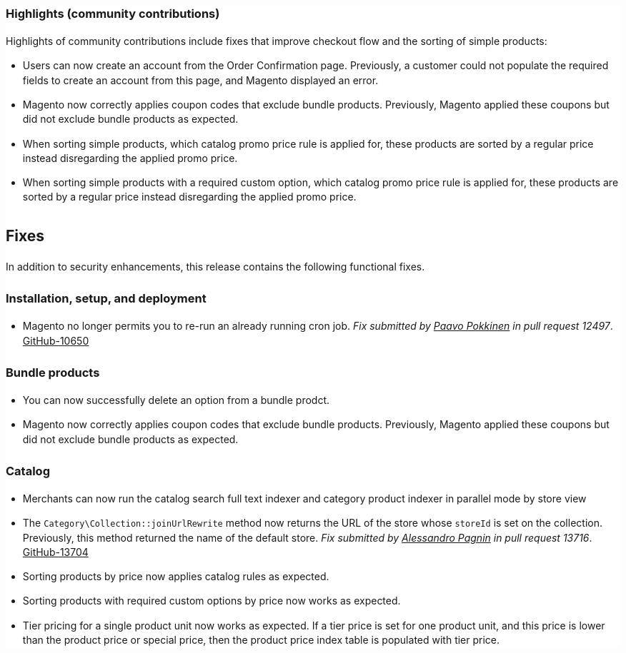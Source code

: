 

### Highlights (community contributions)
Highlights of community contributions include  fixes that improve checkout flow and the sorting of simple products:

*  Users can now create an account from the Order Confirmation page. Previously, a customer could not populate the required fields to create an account from this page, and Magento displayed an error. 

*  Magento now correctly applies coupon codes that exclude bundle products. Previously, Magento applied these coupons but did not exclude bundle products as expected. 

*  When sorting simple products, which catalog promo price rule is applied for, these products are sorted by a regular price instead disregarding the applied promo price.  

*  When sorting simple products with a required custom option, which catalog promo price rule is applied for, these products are sorted by a regular price instead disregarding the applied promo price.





## Fixes
In addition to security enhancements, this release contains the following functional fixes. 

### Installation, setup, and deployment

  * Magento no longer permits you to re-run an already running cron job. *Fix submitted by [Paavo Pokkinen](https://github.com/paveq) in pull request 12497*. [GitHub-10650](https://github.com/magento/magento2/issues/10650)



### Bundle products
* You can now successfully delete an option from a bundle prodct. 

* Magento now correctly applies coupon codes that exclude bundle products. Previously, Magento applied these coupons but did not exclude bundle products as expected. 



### Catalog
* Merchants can now run the catalog search full text indexer and category product indexer in parallel mode by store view

* The `Category\Collection::joinUrlRewrite` method now returns the URL of the store  whose `storeId` is set on the collection. Previously, this method returned the name of the default store. *Fix submitted by [Alessandro Pagnin](https://github.com/alepane21) in pull request 13716*. [GitHub-13704](https://github.com/magento/magento2/issues/13704)

* Sorting products by price now applies catalog rules as expected. 

* Sorting products with required custom options by price now works as expected. 

* Tier pricing for a single product unit now works as expected. If a tier price is set for one product unit, and this price is lower than the product price or special price, then the product price index table is populated with tier price.
